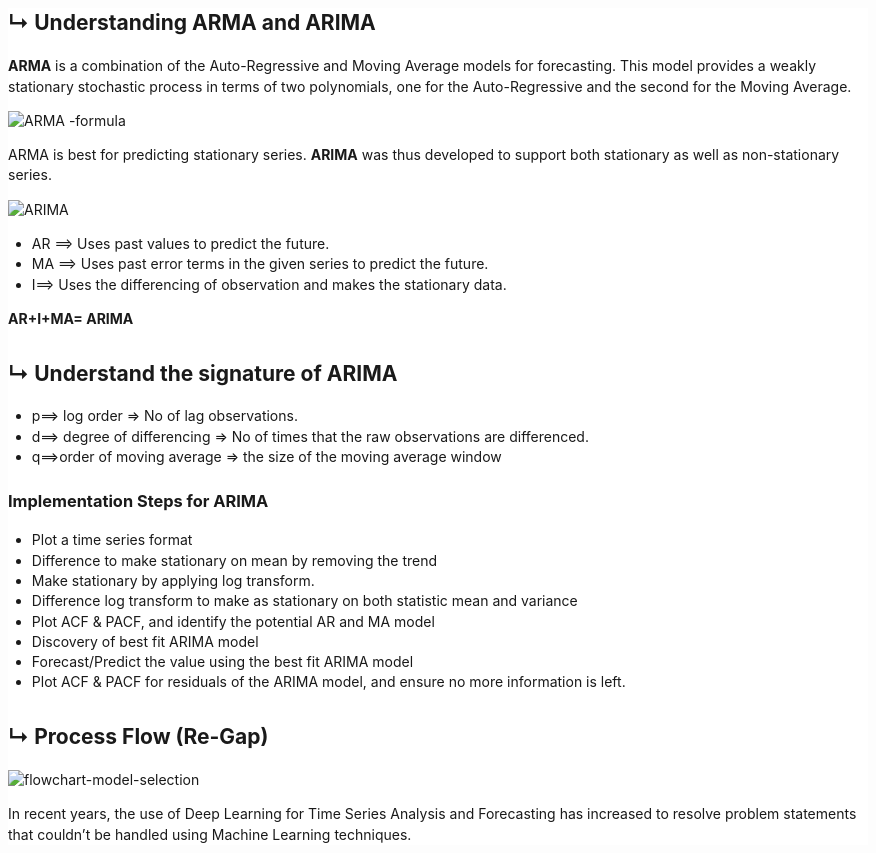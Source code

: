 ## ↳ Understanding ARMA and ARIMA

**ARMA** is a combination of the Auto-Regressive and Moving Average models for forecasting. This model provides a weakly stationary stochastic process in terms of two polynomials, one for the Auto-Regressive and the second for the Moving Average.

![ARMA -formula](https://github.com/yagniksorathiya/Forecasting/assets/129974278/a70b78b1-a1f4-4bab-beb0-dc1b1e42b1a6)

ARMA is best for predicting stationary series. **ARIMA** was thus developed to support both stationary as well as non-stationary series.

![ARIMA](https://github.com/yagniksorathiya/Forecasting/assets/129974278/fec91f47-d39c-4cb6-8cdf-a8d3758eae29)

+ AR ==> Uses past values to predict the future.
+ MA ==> Uses past error terms in the given series to predict the future.
+ I==> Uses the differencing of observation and makes the stationary data.

**AR+I+MA= ARIMA**

## ↳ Understand the signature of ARIMA

+ p==> log order => No of lag observations.
+ d==> degree of differencing => No of times that the raw observations are differenced.
+ q==>order of moving average => the size of the moving average window

### Implementation Steps for ARIMA

+ Plot a time series format
+ Difference to make stationary on mean by removing the trend
+ Make stationary by applying log transform.
+ Difference log transform to make as stationary on both statistic mean and variance
+ Plot ACF & PACF, and identify the potential AR and MA model
+ Discovery of best fit ARIMA model
+ Forecast/Predict the value using the best fit ARIMA model
+ Plot ACF & PACF for residuals of the ARIMA model, and ensure no more information is left.

## ↳ Process Flow (Re-Gap)

![flowchart-model-selection](https://github.com/yagniksorathiya/Forecasting/assets/129974278/fd66e2d2-3075-43fc-a394-1a9460d53636)

In recent years, the use of Deep Learning for Time Series Analysis and Forecasting has increased to resolve problem statements that couldn’t be handled using Machine Learning techniques.
